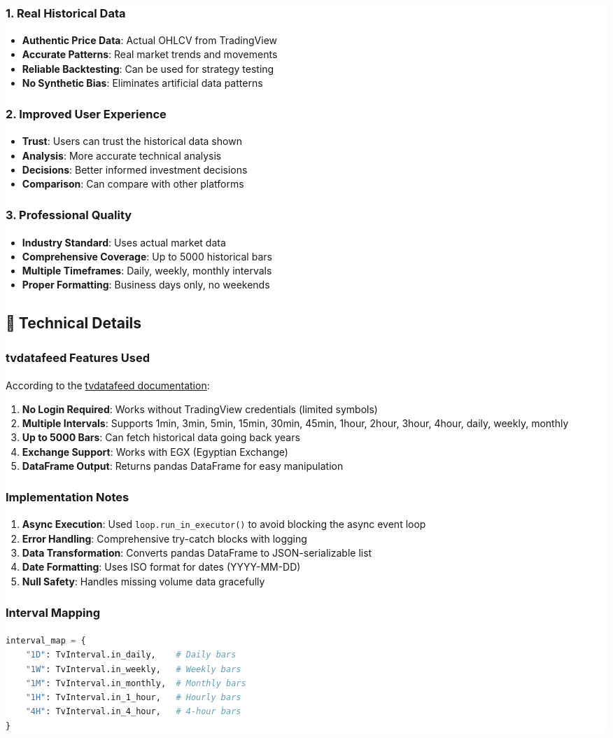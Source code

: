 ### 1. Real Historical Data
- **Authentic Price Data**: Actual OHLCV from TradingView
- **Accurate Patterns**: Real market trends and movements
- **Reliable Backtesting**: Can be used for strategy testing
- **No Synthetic Bias**: Eliminates artificial data patterns

### 2. Improved User Experience
- **Trust**: Users can trust the historical data shown
- **Analysis**: More accurate technical analysis
- **Decisions**: Better informed investment decisions
- **Comparison**: Can compare with other platforms

### 3. Professional Quality
- **Industry Standard**: Uses actual market data
- **Comprehensive Coverage**: Up to 5000 historical bars
- **Multiple Timeframes**: Daily, weekly, monthly intervals
- **Proper Formatting**: Business days only, no weekends

## 🔧 Technical Details

### tvdatafeed Features Used

According to the [tvdatafeed documentation](https://github.com/rongardF/tvdatafeed):

1. **No Login Required**: Works without TradingView credentials (limited symbols)
2. **Multiple Intervals**: Supports 1min, 3min, 5min, 15min, 30min, 45min, 1hour, 2hour, 3hour, 4hour, daily, weekly, monthly
3. **Up to 5000 Bars**: Can fetch historical data going back years
4. **Exchange Support**: Works with EGX (Egyptian Exchange)
5. **DataFrame Output**: Returns pandas DataFrame for easy manipulation

### Implementation Notes

1. **Async Execution**: Used `loop.run_in_executor()` to avoid blocking the async event loop
2. **Error Handling**: Comprehensive try-catch blocks with logging
3. **Data Transformation**: Converts pandas DataFrame to JSON-serializable list
4. **Date Formatting**: Uses ISO format for dates (YYYY-MM-DD)
5. **Null Safety**: Handles missing volume data gracefully

### Interval Mapping

```python
interval_map = {
    "1D": TvInterval.in_daily,    # Daily bars
    "1W": TvInterval.in_weekly,   # Weekly bars
    "1M": TvInterval.in_monthly,  # Monthly bars
    "1H": TvInterval.in_1_hour,   # Hourly bars
    "4H": TvInterval.in_4_hour,   # 4-hour bars
}
```
